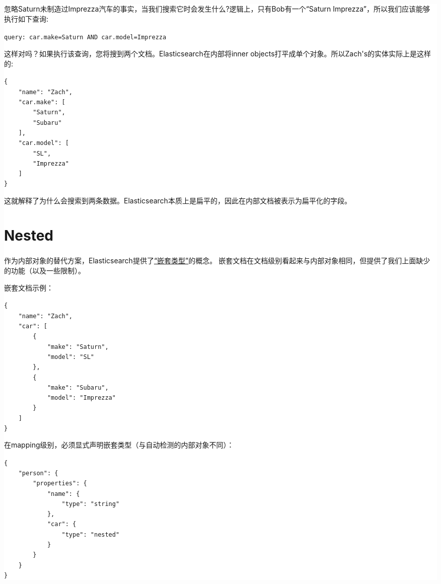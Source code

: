 忽略Saturn未制造过Imprezza汽车的事实，当我们搜索它时会发生什么?逻辑上，只有Bob有一个“Saturn Imprezza”，所以我们应该能够执行如下查询:
```
query: car.make=Saturn AND car.model=Imprezza
```

这样对吗？如果执行该查询，您将搜到两个文档。Elasticsearch在内部将inner objects打平成单个对象。所以Zach's的实体实际上是这样的:
```
{
    "name": "Zach",
    "car.make": [
        "Saturn",
        "Subaru"
    ],
    "car.model": [
        "SL",
        "Imprezza"
    ]
}
```

这就解释了为什么会搜索到两条数据。Elasticsearch本质上是扁平的，因此在内部文档被表示为扁平化的字段。

# Nested

作为内部对象的替代方案，Elasticsearch提供了[“嵌套类型”](https://www.elastic.co/guide/en/elasticsearch/reference/current/nested.html)的概念。 嵌套文档在文档级别看起来与内部对象相同，但提供了我们上面缺少的功能（以及一些限制）。

嵌套文档示例：
```
{
    "name": "Zach",
    "car": [
        {
            "make": "Saturn",
            "model": "SL"
        },
        {
            "make": "Subaru",
            "model": "Imprezza"
        }
    ]
}
```

在mapping级别，必须显式声明嵌套类型（与自动检测的内部对象不同）：
```
{
    "person": {
        "properties": {
            "name": {
                "type": "string"
            },
            "car": {
                "type": "nested"
            }
        }
    }
}
```
